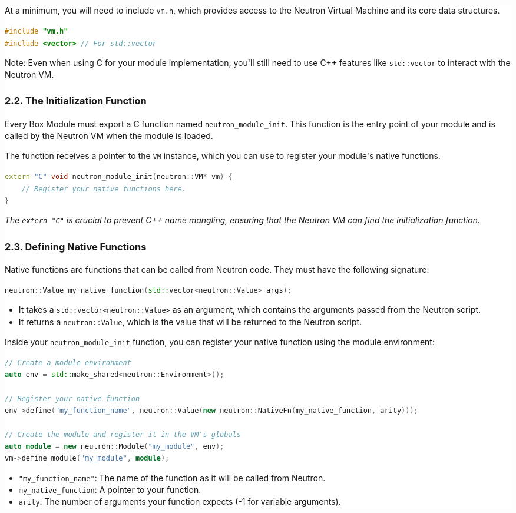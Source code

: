 At a minimum, you will need to include `vm.h`, which provides access to the Neutron Virtual Machine and its core data structures.

```cpp
#include "vm.h"
#include <vector> // For std::vector
```

Note: Even when using C for your module implementation, you'll still need to use C++ features like `std::vector` to interact with the Neutron VM.

### 2.2. The Initialization Function

Every Box Module must export a C function named `neutron_module_init`. This function is the entry point of your module and is called by the Neutron VM when the module is loaded.

The function receives a pointer to the `VM` instance, which you can use to register your module's native functions.

```cpp
extern "C" void neutron_module_init(neutron::VM* vm) {
    // Register your native functions here.
}
```
*The `extern "C"` is crucial to prevent C++ name mangling, ensuring that the Neutron VM can find the initialization function.*

### 2.3. Defining Native Functions

Native functions are functions that can be called from Neutron code. They must have the following signature:

```cpp
neutron::Value my_native_function(std::vector<neutron::Value> args);
```

-   It takes a `std::vector<neutron::Value>` as an argument, which contains the arguments passed from the Neutron script.
-   It returns a `neutron::Value`, which is the value that will be returned to the Neutron script.

Inside your `neutron_module_init` function, you can register your native function using the module environment:

```cpp
// Create a module environment
auto env = std::make_shared<neutron::Environment>();

// Register your native function
env->define("my_function_name", neutron::Value(new neutron::NativeFn(my_native_function, arity)));

// Create the module and register it in the VM's globals
auto module = new neutron::Module("my_module", env);
vm->define_module("my_module", module);
```

-   `"my_function_name"`: The name of the function as it will be called from Neutron.
-   `my_native_function`: A pointer to your function.
-   `arity`: The number of arguments your function expects (-1 for variable arguments).
